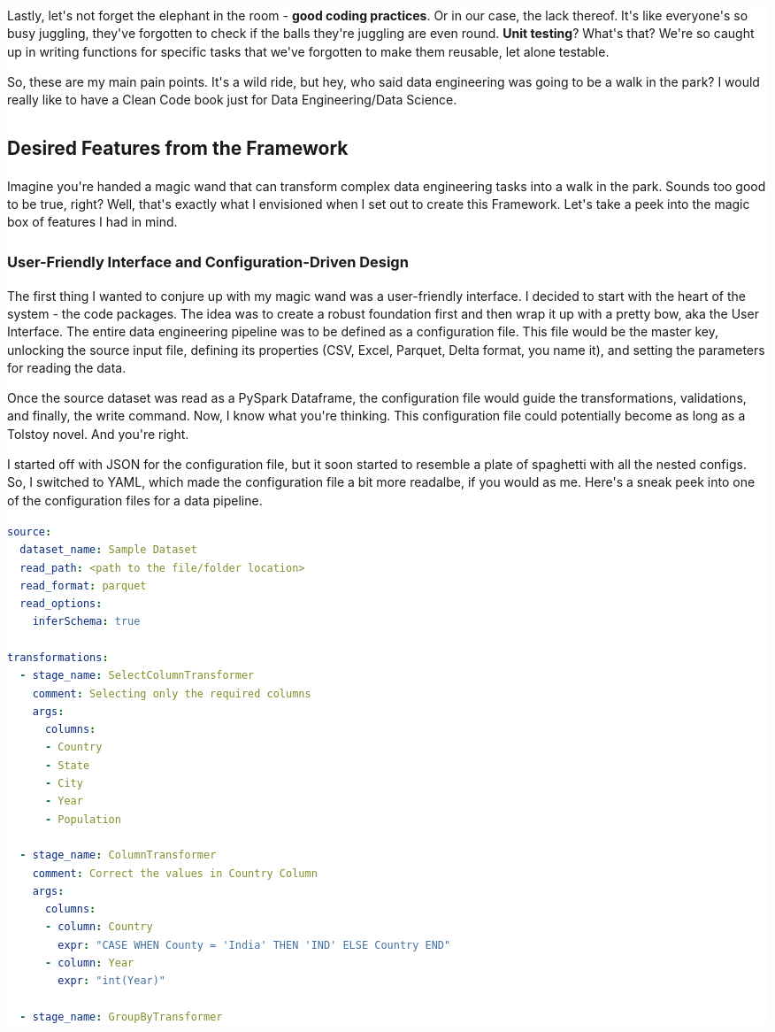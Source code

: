 Lastly, let's not forget the elephant in the room - **good coding practices**.
Or in our case, the lack thereof. It's like everyone's so busy juggling, they've
forgotten to check if the balls they're juggling are even round. **Unit
testing**? What's that? We're so caught up in writing functions for specific
tasks that we've forgotten to make them reusable, let alone testable.

So, these are my main pain points. It's a wild ride, but hey, who said data
engineering was going to be a walk in the park? I would really like to have a
Clean Code book just for Data Engineering/Data Science.

## Desired Features from the Framework

Imagine you're handed a magic wand that can transform complex data engineering
tasks into a walk in the park. Sounds too good to be true, right? Well, that's
exactly what I envisioned when I set out to create this Framework. Let's take a
peek into the magic box of features I had in mind.

### User-Friendly Interface and Configuration-Driven Design

The first thing I wanted to conjure up with my magic wand was a user-friendly
interface. I decided to start with the heart of the system - the code packages.
The idea was to create a robust foundation first and then wrap it up with a
pretty bow, aka the User Interface. The entire data engineering pipeline was to
be defined as a configuration file. This file would be the master key, unlocking
the source input file, defining its properties (CSV, Excel, Parquet, Delta
format, you name it), and setting the parameters for reading the data.

Once the source dataset was read as a PySpark Dataframe, the configuration file
would guide the transformations, validations, and finally, the write command.
Now, I know what you're thinking. This configuration file could potentially
become as long as a Tolstoy novel. And you're right.

I started off with JSON for the configuration file, but it soon started to
resemble a plate of spaghetti with all the nested configs. So, I switched to
YAML, which made the configuration file a bit more readalbe, if you would as me.
Here's a sneak peek into one of the configuration files for a data pipeline.

```yaml
source:
  dataset_name: Sample Dataset
  read_path: <path to the file/folder location>
  read_format: parquet
  read_options:
    inferSchema: true

transformations:
  - stage_name: SelectColumnTransformer
    comment: Selecting only the required columns
    args:
      columns:
      - Country
      - State
      - City
      - Year
      - Population

  - stage_name: ColumnTransformer
    comment: Correct the values in Country Column
    args:
      columns:
      - column: Country
        expr: "CASE WHEN County = 'India' THEN 'IND' ELSE Country END"
      - column: Year
        expr: "int(Year)"

  - stage_name: GroupByTransformer
```